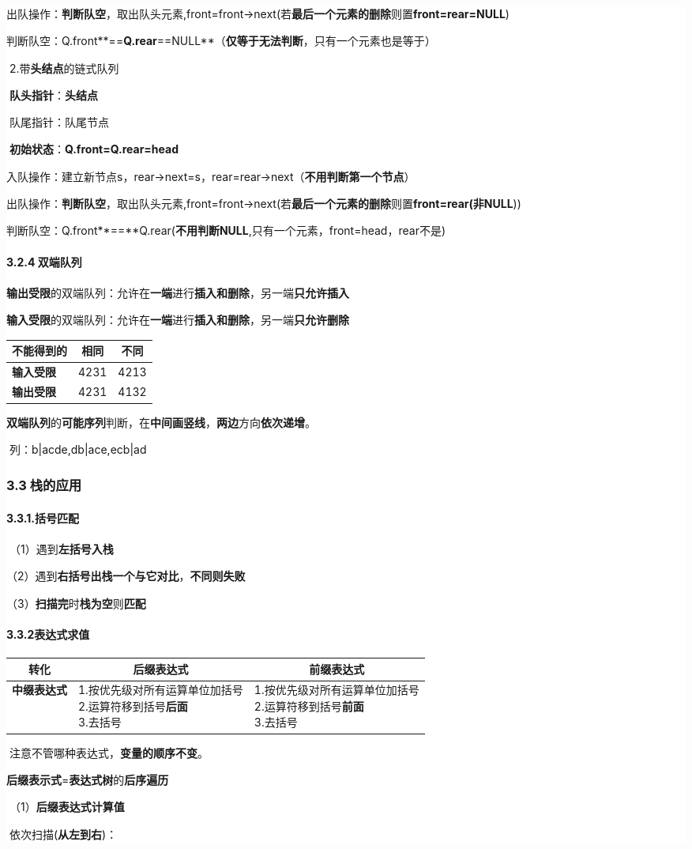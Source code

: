 ​		出队操作：**判断队空**，取出队头元素,front=front->next(若**最后一个元素的删除**则置**front=rear=NULL**)

​		判断队空：Q.front**==**Q.rear**==NULL**（**仅等于无法判断**，只有一个元素也是等于）

​	2.带**头结点**的链式队列

​		**队头指针**：**头结点**

​		队尾指针：队尾节点

​		**初始状态**：**Q.front=Q.rear=head**

​		入队操作：建立新节点s，rear->next=s，rear=rear->next（**不用判断第一个节点**）

​		出队操作：**判断队空**，取出队头元素,front=front->next(若**最后一个元素的删除**则置**front=rear(非NULL**))

​		判断队空：Q.front**==**Q.rear(**不用判断NULL**,只有一个元素，front=head，rear不是)	

#### 3.2.4 双端队列

​	**输出受限**的双端队列：允许在**一端**进行**插入和删除**，另一端**只允许插入**

​	**输入受限**的双端队列：允许在**一端**进行**插入和删除**，另一端**只允许删除**

| **不能得到的** | 相同 | 不同 |
| -------------- | ---- | ---- |
| **输入受限**   | 4231 | 4213 |
| **输出受限**   | 4231 | 4132 |

​	**双端队列**的**可能序列**判断，在**中间画竖线**，**两边**方向**依次递增**。

​	列：b|acde,db|ace,ecb|ad	

<div STYLE="page-break-after:always;"></div>

### 3.3 栈的应用

#### 3.3.1.括号匹配

​			（1）遇到**左括号入栈**

​			（2）遇到**右括号出栈一个与它对比**，**不同则失败**

​			（3）**扫描完**时**栈为空**则**匹配**

#### 3.3.2**表达式求值**

| 转化           | 后缀表达式                                                   | 前缀表达式                                                   |
| -------------- | ------------------------------------------------------------ | ------------------------------------------------------------ |
| **中缀表达式** | 1.按优先级对所有运算单位加括号 <br />2.运算符移到括号**后面**<br />3.去括号 | 1.按优先级对所有运算单位加括号<br />2.运算符移到括号**前面**<br />3.去括号 |

​	注意不管哪种表达式，**变量的顺序不变**。

​	**后缀表示式**=**表达式树**的**后序遍历**

​			（1）**后缀表达式计算值**

​					依次扫描(**从左到右**)：
